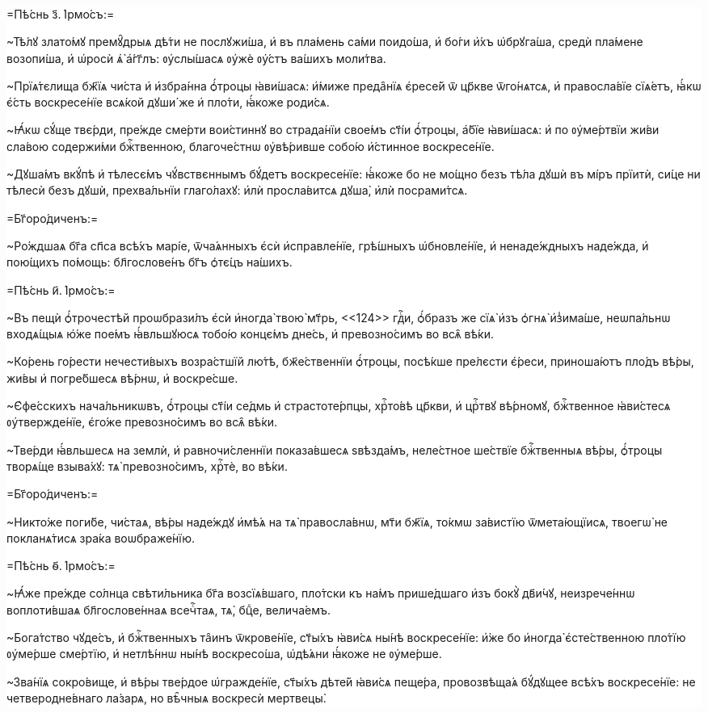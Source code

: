 =Пѣ́снь з҃. І҆рмо́съ:=

~Тѣ́лꙋ злато́мꙋ премꙋ̑дрыѧ дѣ́ти не послꙋжи́ша, и҆ въ пла́мень са́ми поидо́ша,
и҆ бо́ги и҆́хъ ѡ҆брꙋга́ша, средѝ пла́мене возопи́ша, и҆ ѡ҆росѝ ѧ҆̀ а҆́гг҃лъ:
ᲂу҆слы́шасѧ ᲂу҆жѐ ᲂу҆́стъ ва́шихъ моли́тва.

~Прїѧ́тєлища бж҃їѧ чи́ста и҆ и҆збра́нна ѻ҆́троцы ꙗ҆ви́шасѧ: и҆́миже преда̑нїѧ
є҆ресе́й ѿ цр҃кве ѿго́нѧтсѧ, и҆ правосла́вїе сїѧ́етъ, ꙗ҆́кѡ є҆́сть воскресе́нїе
всѧ́кой дꙋши́ же и҆ пло́ти, ꙗ҆́коже роди́сѧ.

~Ꙗ҆́кѡ сꙋ́ще твє́рди, пре́жде сме́рти вои́стиннꙋ во страда́нїи свое́мъ ст҃і́и
ѻ҆́троцы, а҆́бїе ꙗ҆ви́шасѧ: и҆ по ᲂу҆ме́ртвїи жи́ви сла́вою содержи́ми
бжⷭ҇твенною, благоче́стнѡ ᲂу҆вѣ́ривше собо́ю и҆́стинное воскресе́нїе.

~Дꙋша́мъ вкꙋ́пѣ и҆ тѣлесє́мъ чꙋ́вствєннымъ бꙋ́детъ воскресе́нїе: ꙗ҆́коже бо не
мо́щно безъ тѣ́ла дꙋшѝ въ мі́ръ прїитѝ, си́це ни тѣлесѝ безъ дꙋшѝ, прехва́льнїи
глаго́лахꙋ: и҆лѝ просла́витсѧ дꙋша̀, и҆лѝ посрами́тсѧ.

=Бг҃оро́диченъ:=

~Ро́ждшаѧ бг҃а сп҃са всѣ́хъ марі́е, ѿча́ѧнныхъ є҆сѝ и҆справле́нїе, грѣ́шныхъ
ѡ҆бновле́нїе, и҆ ненаде́ждныхъ наде́жда, и҆ пою́щихъ по́мощь: бл҃гослове́нъ бг҃ъ
ѻ҆тє́цъ на́шихъ.

=Пѣ́снь и҃. І҆рмо́съ:=

~Въ пещѝ ѻ҆́трочестѣй проѡбрази́лъ є҆сѝ и҆ногда̀ твою̀ мт҃рь, <<124>> гдⷭ҇и,
ѻ҆́бразъ же сїѧ̀ и҆зъ ѻ҆гнѧ̀ и҆з̾има́ше, неѡпа́льнѡ входѧ́щыѧ ю҆́же пое́мъ
ꙗ҆́вльшꙋюсѧ тобо́ю концє́мъ дне́сь, и҆ превозно́симъ во всѧ̑ вѣ́ки.

~Ко́рень го́рести нечести́выхъ возра́стшїй лю́тѣ, бж҃е́ственнїи ѻ҆́троцы,
посѣ́кше пре́лєсти є҆́реси, приноша́ютъ пло́дъ вѣ́ры, жи́вы и҆ погре́бшесѧ
вѣ́рнѡ, и҆ воскре́сше.

~Є҆фе́сскихъ нача́льникѡвъ, ѻ҆́троцы ст҃і́и се́дмь и҆ страстоте́рпцы, хрⷭ҇то́вѣ
цр҃кви, и҆ црⷭ҇твꙋ вѣ́рномꙋ, бжⷭ҇твенное ꙗ҆ви́стесѧ ᲂу҆твержде́нїе, є҆го́же
превозно́симъ во всѧ̑ вѣ́ки.

~Тве́рди ꙗ҆́вльшесѧ на землѝ, и҆ равночи́сленнїи показа́вшесѧ ѕвѣзда́мъ,
неле́стное ше́ствїе бжⷭ҇твенныѧ вѣ́ры, ѻ҆́троцы творѧ́ще взыва́хꙋ: тѧ̀
превозно́симъ, хрⷭ҇тѐ, во вѣ́ки.

=Бг҃оро́диченъ:=

~Никто́же поги́бе, чи́стаѧ, вѣ́ры наде́ждꙋ и҆мѣ́ѧ на тѧ̀ правосла́внѡ, мт҃и
бж҃їѧ, то́кмѡ за́вистїю ѿмета́ющїисѧ, твоегѡ̀ не покланѧ́тисѧ зра́ка
воѡбраже́нїю.

=Пѣ́снь ѳ҃. І҆рмо́съ:=

~Ꙗ҆́же пре́жде со́лнца свѣти́льника бг҃а возсїѧ́вшаго, пло́тски къ на́мъ
прише́дшаго и҆зъ бокꙋ̀ дв҃и́чꙋ, неизрече́ннѡ воплоти́вшаѧ бл҃гослове́ннаѧ
всечⷭ҇таѧ, тѧ̀, бцⷣе, велича́емъ.

~Бога́тство чꙋде́съ, и҆ бжⷭ҇твенныхъ та̑инъ ѿкрове́нїе, ст҃ы́хъ ꙗ҆ви́сѧ ны́нѣ
воскресе́нїе: и҆̀же бо и҆ногда̀ є҆сте́ственною пло́тїю ᲂу҆ме́рше сме́ртїю, и҆
нетлѣ́ннѡ ны́нѣ воскресо́ша, ѡ҆дѣ́ѧни ꙗ҆́коже не ᲂу҆ме́рше.

~Зва́нїѧ сокро́вище, и҆ вѣ́ры тве́рдое ѡ҆гражде́нїе, ст҃ы́хъ дѣте́й ꙗ҆ви́сѧ
пеще́ра, провозвѣща́ѧ бꙋ́дꙋщее всѣ́хъ воскресе́нїе: не четверодне́внаго ла́зарѧ,
но вѣ̑чныѧ воскресѝ мертвецы̀.
